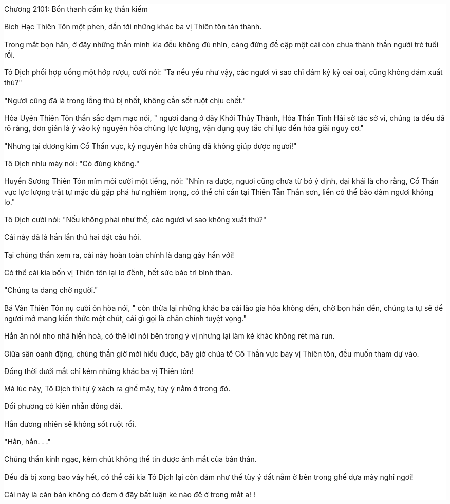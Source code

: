 




Chương 2101: Bốn thanh cấm kỵ thần kiếm


Bích Hạc Thiên Tôn một phen, dẫn tới những khác ba vị Thiên tôn tán thành.

Trong mắt bọn hắn, ở đây những thần minh kia đều không đủ nhìn, càng đừng đề cập một cái còn chưa thành thần người trẻ tuổi rồi.

Tô Dịch phối hợp uống một hớp rượu, cười nói: "Ta nếu yếu như vậy, các ngươi vì sao chỉ dám kỷ kỷ oai oai, cũng không dám xuất thủ?"

"Ngươi cũng đã là trong lồng thú bị nhốt, không cần sốt ruột chịu chết."

Hỏa Uyên Thiên Tôn thần sắc đạm mạc nói, " ngươi đang ở đây Khởi Thủy Thành, Hóa Thần Tinh Hải sở tác sở vi, chúng ta đều đã rõ ràng, đơn giản là ỷ vào kỷ nguyên hỏa chủng lực lượng, vận dụng quy tắc chi lực đến hóa giải nguy cơ."

"Nhưng tại đương kim Cổ Thần vực, kỷ nguyên hỏa chủng đã không giúp được ngươi!"

Tô Dịch nhíu mày nói: "Có đúng không."

Huyền Sương Thiên Tôn mím môi cười một tiếng, nói: "Nhìn ra được, ngươi cũng chưa từ bỏ ý định, đại khái là cho rằng, Cổ Thần vực lực lượng trật tự mặc dù gặp phá hư nghiêm trọng, có thể chỉ cần tại Thiên Tẫn Thần sơn, liền có thể bảo đảm ngươi không lo."

Tô Dịch cười nói: "Nếu không phải như thế, các ngươi vì sao không xuất thủ?"

Cái này đã là hắn lần thứ hai đặt câu hỏi.

Tại chúng thần xem ra, cái này hoàn toàn chính là đang gây hấn với!

Có thể cái kia bốn vị Thiên tôn lại lơ đễnh, hết sức bảo trì bình thản.

"Chúng ta đang chờ người."

Bá Vân Thiên Tôn nụ cười ôn hòa nói, " còn thừa lại những khác ba cái lão gia hỏa không đến, chờ bọn hắn đến, chúng ta tự sẽ để ngươi mở mang kiến thức một chút, cái gì gọi là chân chính tuyệt vọng."

Hắn ăn nói nho nhã hiền hoà, có thể lời nói bên trong ý vị nhưng lại làm kẻ khác không rét mà run.

Giữa sân oanh động, chúng thần giờ mới hiểu được, bây giờ chúa tể Cổ Thần vực bảy vị Thiên tôn, đều muốn tham dự vào.

Đồng thời dưới mắt chỉ kém những khác ba vị Thiên tôn!

Mà lúc này, Tô Dịch thì tự ý xách ra ghế mây, tùy ý nằm ở trong đó.

Đối phương có kiên nhẫn dông dài.

Hắn đương nhiên sẽ không sốt ruột rồi.

"Hắn, hắn. . ."

Chúng thần kinh ngạc, kém chút không thể tin được ánh mắt của bản thân.

Đều đã bị xong bao vây hết, có thể cái kia Tô Dịch lại còn dám như thế tùy ý đất nằm ở bên trong ghế dựa mây nghỉ ngơi!

Cái này là căn bản không có đem ở đây bất luận kẻ nào để ở trong mắt a! !

